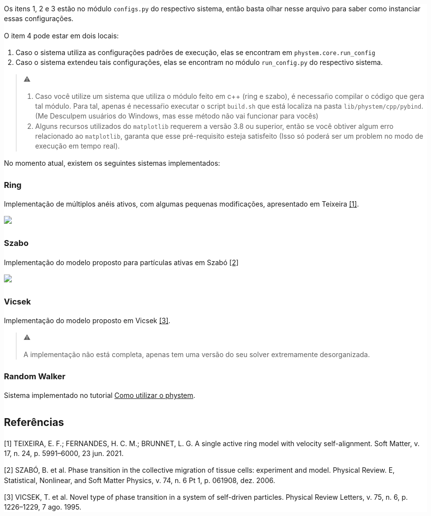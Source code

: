Os itens 1, 2 e 3 estão no módulo `configs.py` do respectivo sistema, então basta olhar nesse arquivo para saber como instanciar essas configurações.

O item 4 pode estar em dois locais:

1. Caso o sistema utiliza as configurações padrões de execução, elas se encontram em `phystem.core.run_config`
2. Caso o sistema extendeu tais configurações, elas se encontram no módulo `run_config.py` do respectivo sistema. 

> ⚠️
>
> 1. Caso você utilize um sistema que utiliza o módulo feito em c++ (ring e szabo), é necessaŕio compilar o código que gera tal módulo. Para tal, apenas é necessaŕio executar o script 
`build.sh` que está localiza na pasta `lib/phystem/cpp/pybind`. (Me Desculpem usuários do Windows, mas esse método não vai funcionar para vocês)
> 2. Alguns recursos utilizados do `matplotlib` requerem a versão 3.8 ou superior, então se você obtiver algum erro relacionado ao `matplotlib`, garanta que esse pré-requisito esteja satisfeito (Isso só poderá ser um problem no modo de execução em tempo real).  

No momento atual, existem os seguintes sistemas implementados:

### Ring
Implementação de múltiplos anéis ativos, com algumas pequenas modificações, apresentado em Teixeira [[1]](#1).

![](animacoes/rings.gif)

### Szabo
Implementação do modelo proposto para partículas ativas em Szabó [[2]](#2)

![](animacoes/szabo.gif)

### Vicsek
Implementação do modelo proposto em Vicsek [[3]](#3). 
> ⚠️
> 
> A implementação não está completa, apenas tem uma versão do seu solver extremamente desorganizada.

### Random Walker
Sistema implementado no tutorial [Como utilizar o phystem](#como-utilizar-o-phystem).

## Referências
<a id="1">[1]</a> 
TEIXEIRA, E. F.; FERNANDES, H. C. M.; BRUNNET, L. G. A single active ring model with velocity self-alignment. Soft Matter, v. 17, n. 24, p. 5991–6000, 23 jun. 2021. 

<a id="2">[2]</a>
SZABÓ, B. et al. Phase transition in the collective migration of tissue cells: experiment and model. Physical Review. E, Statistical, Nonlinear, and Soft Matter Physics, v. 74, n. 6 Pt 1, p. 061908, dez. 2006.

<a id="3">[3]</a>
VICSEK, T. et al. Novel type of phase transition in a system of self-driven particles. Physical Review Letters, v. 75, n. 6, p. 1226–1229, 7 ago. 1995. 


